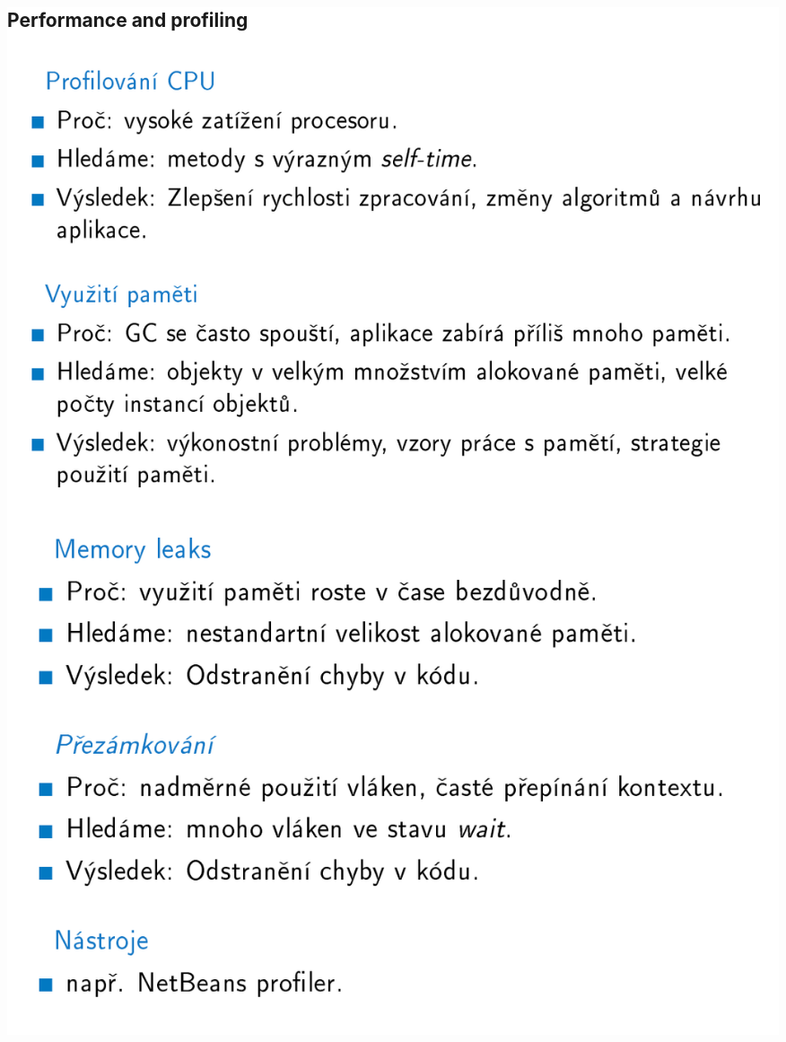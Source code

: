 ## Performance and profiling

![image.png](assets/image%2094.png)

![image.png](assets/image%2095.png)
